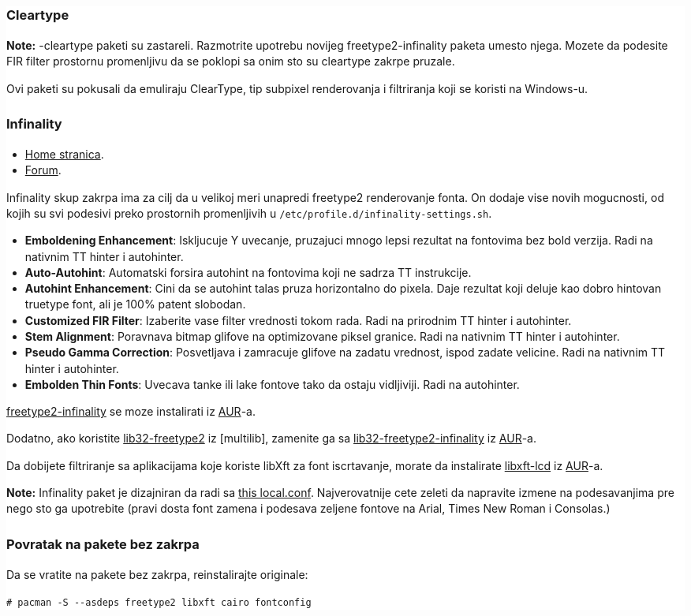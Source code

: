 ### Cleartype

**Note:** -cleartype paketi su zastareli. Razmotrite upotrebu novijeg freetype2-infinality paketa umesto njega. Mozete da podesite FIR filter prostornu promenljivu da se poklopi sa onim sto su cleartype zakrpe pruzale.

Ovi paketi su pokusali da emuliraju ClearType, tip subpixel renderovanja i filtriranja koji se koristi na Windows-u.

### Infinality

*   [Home stranica](http://www.infinality.net/blog/?p=67).
*   [Forum](http://www.infinality.net/forum/).

Infinality skup zakrpa ima za cilj da u velikoj meri unapredi freetype2 renderovanje fonta. On dodaje vise novih mogucnosti, od kojih su svi podesivi preko prostornih promenljivih u `/etc/profile.d/infinality-settings.sh`.

*   **Emboldening Enhancement**: Iskljucuje Y uvecanje, pruzajuci mnogo lepsi rezultat na fontovima bez bold verzija. Radi na nativnim TT hinter i autohinter.
*   **Auto-Autohint**: Automatski forsira autohint na fontovima koji ne sadrza TT instrukcije.
*   **Autohint Enhancement**: Cini da se autohint talas pruza horizontalno do pixela. Daje rezultat koji deluje kao dobro hintovan truetype font, ali je 100% patent slobodan.
*   **Customized FIR Filter**: Izaberite vase filter vrednosti tokom rada. Radi na prirodnim TT hinter i autohinter.
*   **Stem Alignment**: Poravnava bitmap glifove na optimizovane piksel granice. Radi na nativnim TT hinter i autohinter.
*   **Pseudo Gamma Correction**: Posvetljava i zamracuje glifove na zadatu vrednost, ispod zadate velicine. Radi na nativnim TT hinter i autohinter.
*   **Embolden Thin Fonts**: Uvecava tanke ili lake fontove tako da ostaju vidljiviji. Radi na autohinter.

[freetype2-infinality](https://aur.archlinux.org/packages/freetype2-infinality/) se moze instalirati iz [AUR](/index.php/Arch_User_Repository_(%D0%A1%D1%80%D0%BF%D1%81%D0%BA%D0%B8) "Arch User Repository (Српски)")-a.

Dodatno, ako koristite [lib32-freetype2](https://www.archlinux.org/packages/?name=lib32-freetype2) iz [multilib], zamenite ga sa [lib32-freetype2-infinality](https://aur.archlinux.org/packages/lib32-freetype2-infinality/) iz [AUR](/index.php/Arch_User_Repository_(%D0%A1%D1%80%D0%BF%D1%81%D0%BA%D0%B8) "Arch User Repository (Српски)")-a.

Da dobijete filtriranje sa aplikacijama koje koriste libXft za font iscrtavanje, morate da instalirate [libxft-lcd](https://aur.archlinux.org/packages/libxft-lcd/) iz [AUR](/index.php/Arch_User_Repository_(%D0%A1%D1%80%D0%BF%D1%81%D0%BA%D0%B8) "Arch User Repository (Српски)")-a.

**Note:** Infinality paket je dizajniran da radi sa [this local.conf](http://www.infinality.net/files/local.conf). Najverovatnije cete zeleti da napravite izmene na podesavanjima pre nego sto ga upotrebite (pravi dosta font zamena i podesava zeljene fontove na Arial, Times New Roman i Consolas.)

### Povratak na pakete bez zakrpa

Da se vratite na pakete bez zakrpa, reinstalirajte originale:

```
# pacman -S --asdeps freetype2 libxft cairo fontconfig

```
